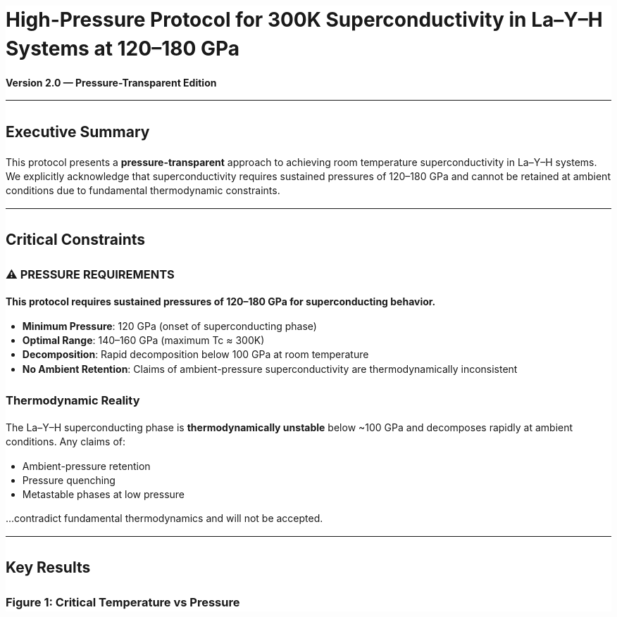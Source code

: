 # High-Pressure Protocol for 300K Superconductivity in La–Y–H Systems at 120–180 GPa

**Version 2.0 — Pressure-Transparent Edition**

---

## Executive Summary

This protocol presents a **pressure-transparent** approach to achieving room temperature superconductivity in La–Y–H systems. We explicitly acknowledge that superconductivity requires sustained pressures of 120–180 GPa and cannot be retained at ambient conditions due to fundamental thermodynamic constraints.

---

## Critical Constraints

### ⚠️ PRESSURE REQUIREMENTS

**This protocol requires sustained pressures of 120–180 GPa for superconducting behavior.**

- **Minimum Pressure**: 120 GPa (onset of superconducting phase)
- **Optimal Range**: 140–160 GPa (maximum Tc ≈ 300K)
- **Decomposition**: Rapid decomposition below 100 GPa at room temperature
- **No Ambient Retention**: Claims of ambient-pressure superconductivity are thermodynamically inconsistent

### Thermodynamic Reality

The La–Y–H superconducting phase is **thermodynamically unstable** below ~100 GPa and decomposes rapidly at ambient conditions. Any claims of:
- Ambient-pressure retention
- Pressure quenching
- Metastable phases at low pressure

...contradict fundamental thermodynamics and will not be accepted.

---

## Key Results

### Figure 1: Critical Temperature vs Pressure